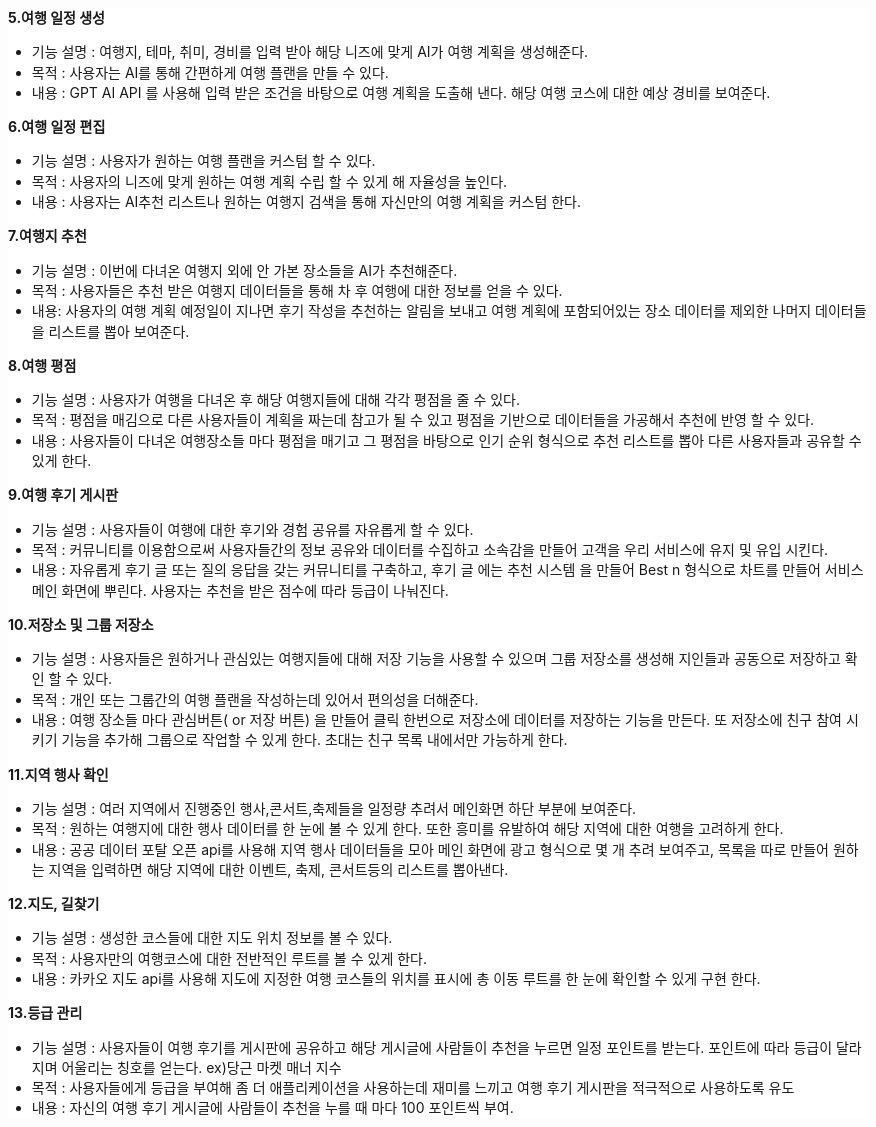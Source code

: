 **5.여행 일정 생성**

- 기능 설명  : 여행지, 테마, 취미, 경비를 입력 받아 해당 니즈에 맞게 AI가 여행 계획을 생성해준다.
- 목적 : 사용자는 AI를 통해 간편하게 여행 플랜을 만들 수 있다.
- 내용 : GPT AI API 를 사용해 입력 받은 조건을 바탕으로 여행 계획을 도출해 낸다.
해당 여행 코스에 대한 예상 경비를 보여준다.

**6.여행 일정 편집**

- 기능 설명  : 사용자가 원하는 여행 플랜을 커스텀 할 수 있다.
- 목적 : 사용자의 니즈에 맞게 원하는 여행 계획 수립 할 수 있게 해 자율성을 높인다.
- 내용 : 사용자는 AI추천 리스트나 원하는 여행지 검색을 통해 자신만의 여행 계획을 커스텀 한다.

**7.여행지 추천**

- 기능 설명  : 이번에 다녀온 여행지 외에 안 가본 장소들을 AI가 추천해준다.
- 목적 : 사용자들은 추천 받은 여행지 데이터들을 통해 차 후 여행에 대한 정보를 얻을 수 있다.
- 내용: 사용자의 여행 계획 예정일이 지나면 후기 작성을 추천하는 알림을 보내고  여행 계획에 포함되어있는 장소 데이터를 제외한 나머지 데이터들을 리스트를 뽑아 보여준다.

**8.여행 평점** 

- 기능 설명  :  사용자가 여행을 다녀온 후 해당 여행지들에 대해 각각 평점을 줄 수 있다.
- 목적 :  평점을 매김으로 다른 사용자들이 계획을 짜는데 참고가 될 수 있고 평점을 기반으로 데이터들을 가공해서 추천에 반영 할 수 있다.
- 내용 : 사용자들이 다녀온 여행장소들 마다 평점을 매기고 그 평점을 바탕으로 인기 순위 형식으로 추천 리스트를 뽑아 다른 사용자들과 공유할 수 있게 한다.

**9.여행 후기 게시판**

- 기능 설명  : 사용자들이 여행에 대한 후기와 경험 공유를 자유롭게 할 수 있다.
- 목적 : 커뮤니티를 이용함으로써 사용자들간의 정보 공유와 데이터를 수집하고 소속감을 만들어 고객을 우리 서비스에 유지 및 유입 시킨다.
- 내용 :   자유롭게 후기 글 또는 질의 응답을 갖는 커뮤니티를 구축하고,  후기 글 에는 추천 시스템 을 만들어 Best n 형식으로 차트를 만들어 서비스 메인 화면에 뿌린다. 사용자는 추천을 받은 점수에 따라 등급이 나눠진다.

**10.저장소 및 그룹 저장소**

- 기능 설명  : 사용자들은 원하거나 관심있는 여행지들에 대해 저장 기능을 사용할 수 있으며 그룹 저장소를 생성해 지인들과 공동으로 저장하고 확인 할 수 있다.
- 목적 :  개인 또는 그룹간의 여행 플랜을 작성하는데 있어서 편의성을 더해준다.
- 내용 :  여행 장소들 마다 관심버튼( or 저장 버튼) 을 만들어 클릭 한번으로 저장소에 데이터를 저장하는 기능을 만든다.  또 저장소에 친구 참여 시키기 기능을 추가해 그룹으로 작업할 수 있게 한다.  초대는 친구 목록 내에서만 가능하게 한다.

**11.지역 행사 확인**

- 기능 설명  : 여러 지역에서 진행중인 행사,콘서트,축제들을 일정량 추려서 메인화면 하단 부분에 보여준다.
- 목적 : 원하는 여행지에 대한 행사 데이터를  한 눈에 볼 수 있게 한다. 또한 흥미를 유발하여 해당 지역에 대한 여행을 고려하게 한다.
- 내용 : 공공 데이터 포탈 오픈 api를 사용해 지역 행사 데이터들을 모아 메인 화면에 광고 형식으로 몇 개 추려 보여주고, 목록을 따로 만들어 원하는 지역을 입력하면 해당 지역에 대한 이벤트, 축제, 콘서트등의 리스트를 뽑아낸다.

**12.지도, 길찾기** 

- 기능 설명  : 생성한 코스들에 대한 지도 위치 정보를 볼 수 있다.
- 목적  :  사용자만의 여행코스에 대한 전반적인 루트를 볼 수 있게 한다.
- 내용 : 카카오 지도 api를 사용해 지도에 지정한 여행 코스들의 위치를 표시에 총 이동 루트를 한 눈에 확인할 수 있게 구현 한다.

**13.등급 관리**

- 기능 설명  : 사용자들이 여행 후기를 게시판에 공유하고 해당 게시글에 사람들이 추천을 누르면 일정 포인트를 받는다.  포인트에 따라 등급이 달라지며 어울리는 칭호를 얻는다. ex)당근 마켓 매너 지수
- 목적 :  사용자들에게 등급을 부여해 좀 더 애플리케이션을 사용하는데 재미를 느끼고  여행 후기 게시판을 적극적으로 사용하도록 유도
- 내용 : 자신의 여행 후기 게시글에 사람들이 추천을 누를 때 마다 100 포인트씩 부여.
